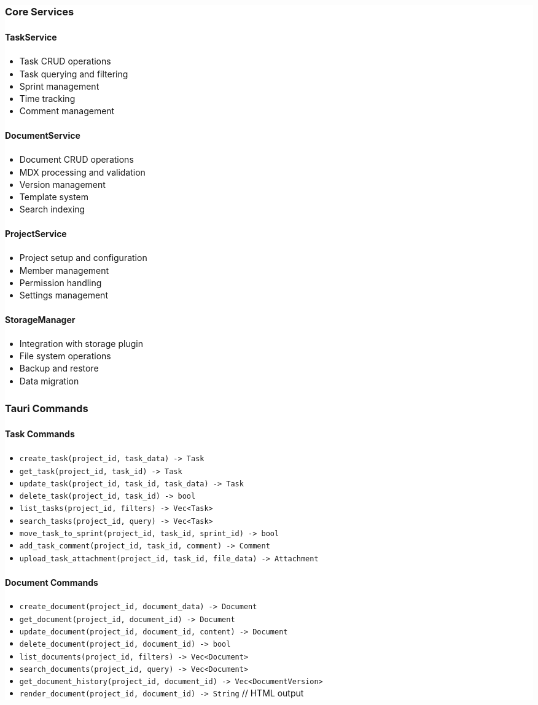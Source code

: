 ### Core Services

#### TaskService

- Task CRUD operations
- Task querying and filtering
- Sprint management
- Time tracking
- Comment management

#### DocumentService

- Document CRUD operations
- MDX processing and validation
- Version management
- Template system
- Search indexing

#### ProjectService

- Project setup and configuration
- Member management
- Permission handling
- Settings management

#### StorageManager

- Integration with storage plugin
- File system operations
- Backup and restore
- Data migration

### Tauri Commands

#### Task Commands

- `create_task(project_id, task_data) -> Task`
- `get_task(project_id, task_id) -> Task`
- `update_task(project_id, task_id, task_data) -> Task`
- `delete_task(project_id, task_id) -> bool`
- `list_tasks(project_id, filters) -> Vec<Task>`
- `search_tasks(project_id, query) -> Vec<Task>`
- `move_task_to_sprint(project_id, task_id, sprint_id) -> bool`
- `add_task_comment(project_id, task_id, comment) -> Comment`
- `upload_task_attachment(project_id, task_id, file_data) -> Attachment`

#### Document Commands

- `create_document(project_id, document_data) -> Document`
- `get_document(project_id, document_id) -> Document`
- `update_document(project_id, document_id, content) -> Document`
- `delete_document(project_id, document_id) -> bool`
- `list_documents(project_id, filters) -> Vec<Document>`
- `search_documents(project_id, query) -> Vec<Document>`
- `get_document_history(project_id, document_id) -> Vec<DocumentVersion>`
- `render_document(project_id, document_id) -> String` // HTML output
